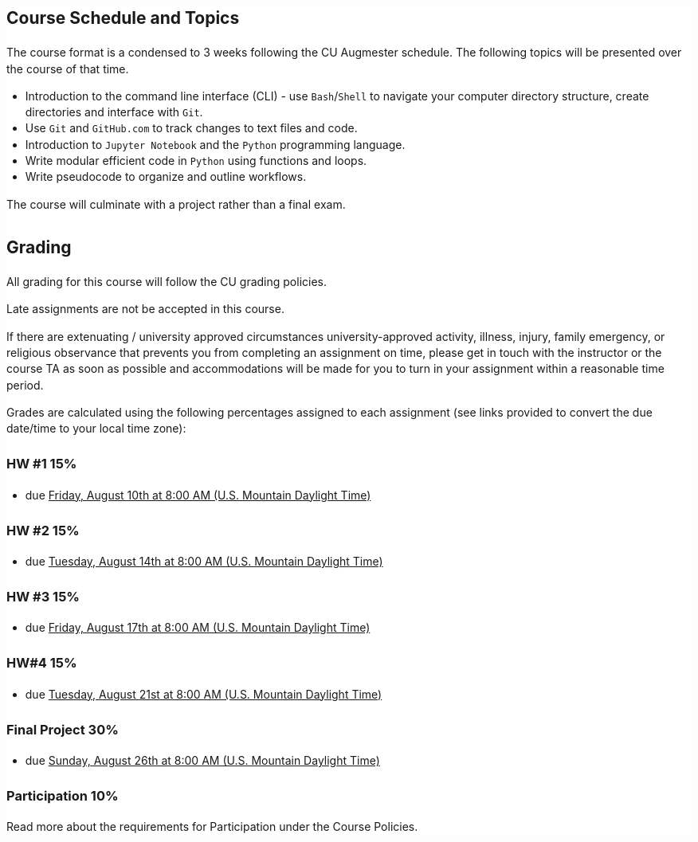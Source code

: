 
## Course Schedule and Topics

The course format is a condensed to 3 weeks following the CU Augmester schedule. The following topics will be presented over the course of that time.
* Introduction to the command line interface (CLI) - use `Bash`/`Shell` to navigate your computer directory structure, create directories and interface with `Git`.
* Use `Git` and `GitHub.com` to track changes to text files and code. 
* Introduction to `Jupyter Notebook` and the `Python` programming language. 
* Write modular efficient code in `Python` using functions and loops.
* Write pseudocode to organize and outline workflows.

The course will culminate with a project rather than a final exam. 

## Grading

All grading for this course will follow the CU grading policies. 

Late assignments are not be accepted in this course. 

If there are extenuating / university approved circumstances university-approved activity, illness, injury, family emergency, or religious observance that prevents you from completing an assignment on time, please get in touch with the instructor or the course TA as soon as possible and accommodations will be made for you to turn in your assignment within a reasonable time period.

Grades are calculated using the following percentages assigned to each assignment (see links provided to convert the due date/time to your local time zone):

### HW #1 		          15%
* due <a href="https://www.timeanddate.com/worldclock/fixedtime.html?iso=20180810T08&p1=1243" target="_blank">Friday, August 10th at 8:00 AM (U.S. Mountain Daylight Time)</a> 
	
### HW #2 		         15%
* due <a href="https://www.timeanddate.com/worldclock/fixedtime.html?iso=20180814T08&p1=1243" target="_blank">Tuesday, August 14th at 8:00 AM (U.S. Mountain Daylight Time)</a>

### HW #3		             15%
* due <a href="https://www.timeanddate.com/worldclock/fixedtime.html?iso=20180817T08&p1=1243" target="_blank">Friday, August 17th at 8:00 AM (U.S. Mountain Daylight Time)</a>

###  HW#4			        15%
* due <a href="https://www.timeanddate.com/worldclock/fixedtime.html?iso=20180821T08&p1=1243" target="_blank">Tuesday, August 21st at 8:00 AM (U.S. Mountain Daylight Time)</a>

### Final Project		 30%
* due <a href="https://www.timeanddate.com/worldclock/fixedtime.html?iso=20180826T08&p1=1243" target="_blank">Sunday, August 26th at 8:00 AM (U.S. Mountain Daylight Time)</a>

### Participation		 10%

Read more about the requirements for Participation under the Course Policies.

